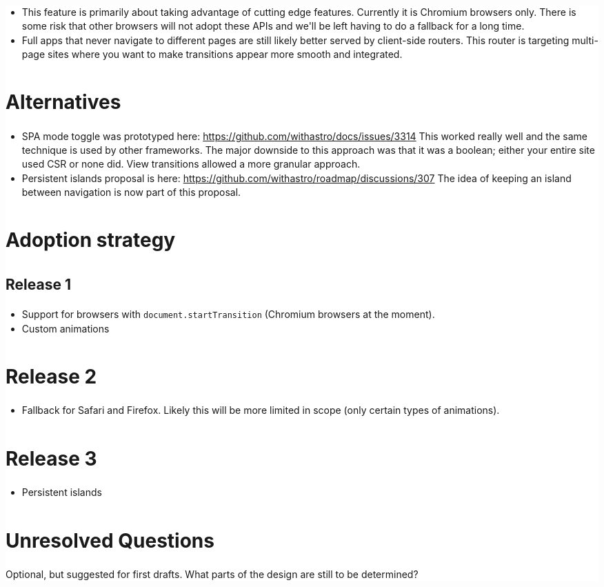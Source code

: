- This feature is primarily about taking advantage of cutting edge features. Currently it is Chromium browsers only. There is some risk that other browsers will not adopt these APIs and we'll be left having to do a fallback for a long time.
- Full apps that never navigate to different pages are still likely better served by client-side routers. This router is targeting multi-page sites where you want to make transitions appear more smooth and integrated.

# Alternatives

- SPA mode toggle was prototyped here: https://github.com/withastro/docs/issues/3314  This worked really well and the same technique is used by other frameworks. The major downside to this approach was that it was a boolean; either your entire site used CSR or none did. View transitions allowed a more granular approach.
- Persistent islands proposal is here: https://github.com/withastro/roadmap/discussions/307 The idea of keeping an island between navigation is now part of this proposal.

# Adoption strategy

## Release 1
- Support for browsers with `document.startTransition` (Chromium browsers at the moment).
- Custom animations

# Release 2
- Fallback for Safari and Firefox. Likely this will be more limited in scope (only certain types of animations).

# Release 3
- Persistent islands


# Unresolved Questions

Optional, but suggested for first drafts.
What parts of the design are still to be determined?
